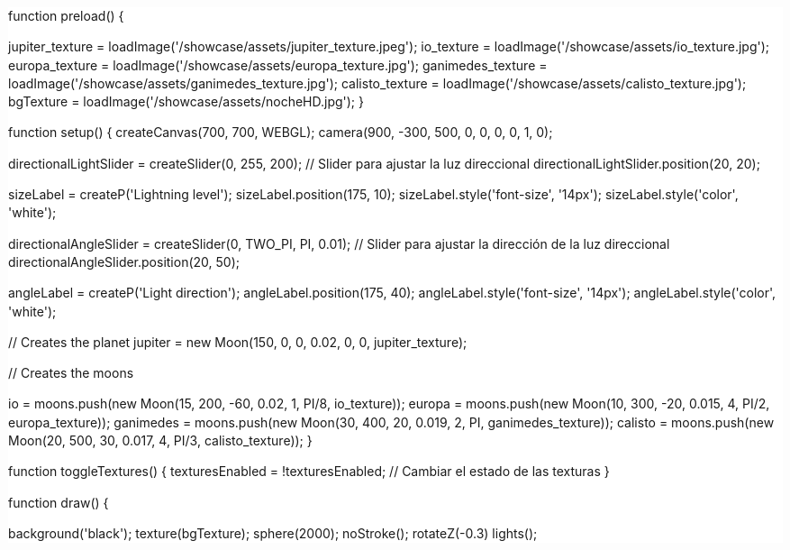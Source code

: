 function preload() {

  jupiter_texture = loadImage('/showcase/assets/jupiter_texture.jpeg');
  io_texture = loadImage('/showcase/assets/io_texture.jpg');
  europa_texture = loadImage('/showcase/assets/europa_texture.jpg');
  ganimedes_texture = loadImage('/showcase/assets/ganimedes_texture.jpg');
  calisto_texture = loadImage('/showcase/assets/calisto_texture.jpg');
  bgTexture = loadImage('/showcase/assets/nocheHD.jpg');
}

function setup() {
  createCanvas(700, 700, WEBGL);
  camera(900, -300, 500, 0, 0, 0, 0, 1, 0);

  
  directionalLightSlider = createSlider(0, 255, 200); // Slider para ajustar la luz direccional
  directionalLightSlider.position(20, 20);

  sizeLabel = createP('Lightning level');
  sizeLabel.position(175, 10);
  sizeLabel.style('font-size', '14px');
  sizeLabel.style('color', 'white');

  directionalAngleSlider = createSlider(0, TWO_PI, PI, 0.01); // Slider para ajustar la dirección de la luz direccional
  directionalAngleSlider.position(20, 50);

  angleLabel = createP('Light direction');
  angleLabel.position(175, 40);
  angleLabel.style('font-size', '14px');
  angleLabel.style('color', 'white');

 
  
  // Creates the planet
  jupiter = new Moon(150, 0, 0, 0.02, 0, 0, jupiter_texture);
  
  // Creates the moons 

  io = moons.push(new Moon(15, 200, -60, 0.02, 1, PI/8, io_texture));
  europa = moons.push(new Moon(10, 300, -20, 0.015, 4, PI/2, europa_texture));
  ganimedes = moons.push(new Moon(30, 400, 20, 0.019, 2, PI, ganimedes_texture));
  calisto = moons.push(new Moon(20, 500, 30, 0.017, 4, PI/3, calisto_texture));
}

function toggleTextures() {
  texturesEnabled = !texturesEnabled; // Cambiar el estado de las texturas
}

function draw() {
  
  background('black');
  texture(bgTexture);
  sphere(2000);
  noStroke();
  rotateZ(-0.3)
  lights();
